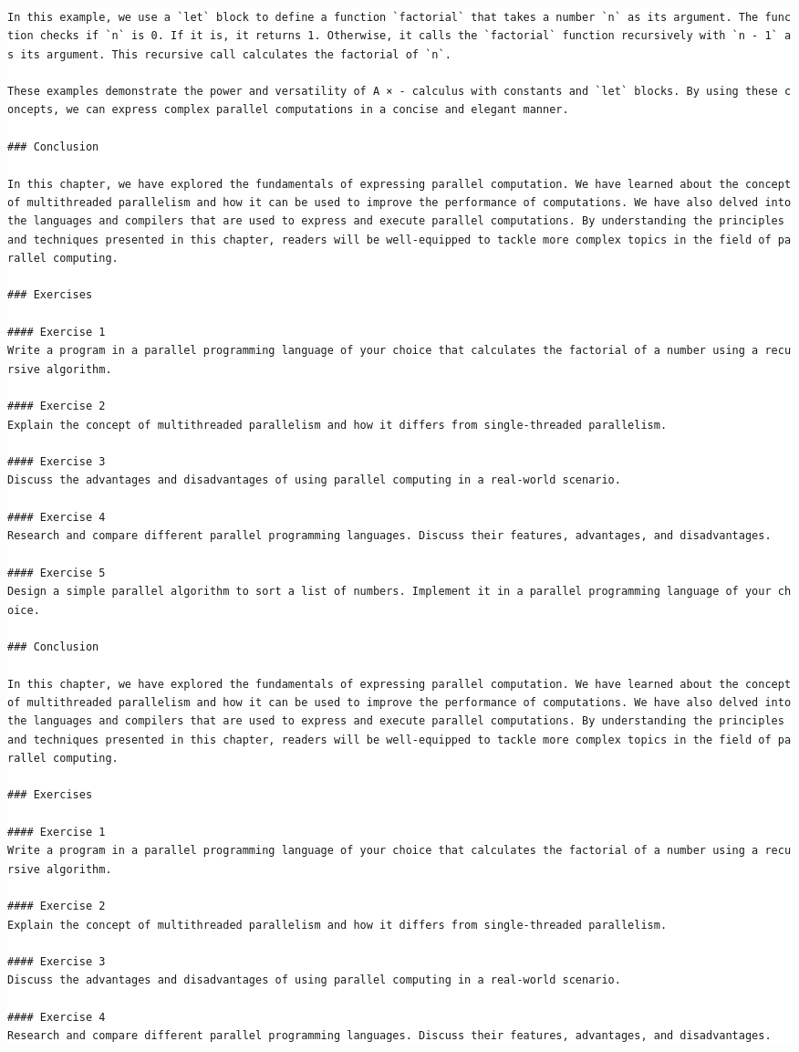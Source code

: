 ```
In this example, we use a `let` block to define a function `factorial` that takes a number `n` as its argument. The function checks if `n` is 0. If it is, it returns 1. Otherwise, it calls the `factorial` function recursively with `n - 1` as its argument. This recursive call calculates the factorial of `n`.

These examples demonstrate the power and versatility of A × - calculus with constants and `let` blocks. By using these concepts, we can express complex parallel computations in a concise and elegant manner.

### Conclusion

In this chapter, we have explored the fundamentals of expressing parallel computation. We have learned about the concept of multithreaded parallelism and how it can be used to improve the performance of computations. We have also delved into the languages and compilers that are used to express and execute parallel computations. By understanding the principles and techniques presented in this chapter, readers will be well-equipped to tackle more complex topics in the field of parallel computing.

### Exercises

#### Exercise 1
Write a program in a parallel programming language of your choice that calculates the factorial of a number using a recursive algorithm.

#### Exercise 2
Explain the concept of multithreaded parallelism and how it differs from single-threaded parallelism.

#### Exercise 3
Discuss the advantages and disadvantages of using parallel computing in a real-world scenario.

#### Exercise 4
Research and compare different parallel programming languages. Discuss their features, advantages, and disadvantages.

#### Exercise 5
Design a simple parallel algorithm to sort a list of numbers. Implement it in a parallel programming language of your choice.

### Conclusion

In this chapter, we have explored the fundamentals of expressing parallel computation. We have learned about the concept of multithreaded parallelism and how it can be used to improve the performance of computations. We have also delved into the languages and compilers that are used to express and execute parallel computations. By understanding the principles and techniques presented in this chapter, readers will be well-equipped to tackle more complex topics in the field of parallel computing.

### Exercises

#### Exercise 1
Write a program in a parallel programming language of your choice that calculates the factorial of a number using a recursive algorithm.

#### Exercise 2
Explain the concept of multithreaded parallelism and how it differs from single-threaded parallelism.

#### Exercise 3
Discuss the advantages and disadvantages of using parallel computing in a real-world scenario.

#### Exercise 4
Research and compare different parallel programming languages. Discuss their features, advantages, and disadvantages.

```
